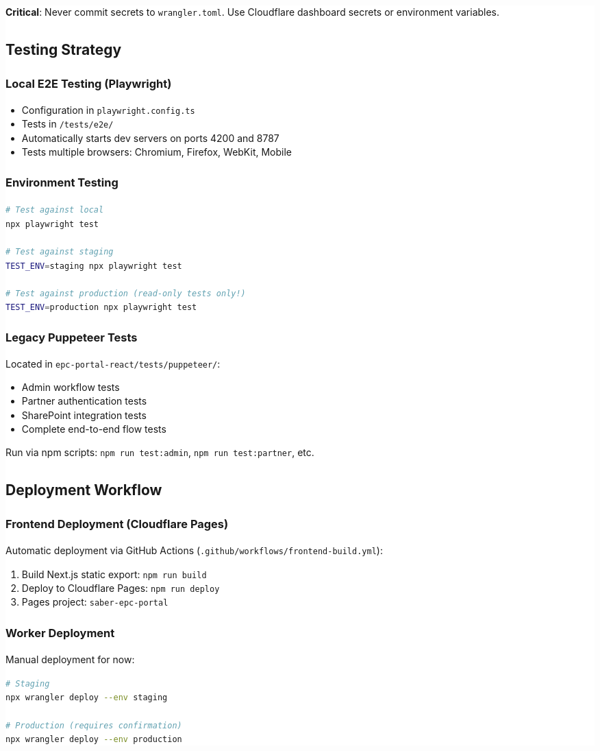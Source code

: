 **Critical**: Never commit secrets to `wrangler.toml`. Use Cloudflare dashboard secrets or environment variables.

## Testing Strategy

### Local E2E Testing (Playwright)
- Configuration in `playwright.config.ts`
- Tests in `/tests/e2e/`
- Automatically starts dev servers on ports 4200 and 8787
- Tests multiple browsers: Chromium, Firefox, WebKit, Mobile

### Environment Testing
```bash
# Test against local
npx playwright test

# Test against staging
TEST_ENV=staging npx playwright test

# Test against production (read-only tests only!)
TEST_ENV=production npx playwright test
```

### Legacy Puppeteer Tests
Located in `epc-portal-react/tests/puppeteer/`:
- Admin workflow tests
- Partner authentication tests
- SharePoint integration tests
- Complete end-to-end flow tests

Run via npm scripts: `npm run test:admin`, `npm run test:partner`, etc.

## Deployment Workflow

### Frontend Deployment (Cloudflare Pages)

Automatic deployment via GitHub Actions (`.github/workflows/frontend-build.yml`):
1. Build Next.js static export: `npm run build`
2. Deploy to Cloudflare Pages: `npm run deploy`
3. Pages project: `saber-epc-portal`

### Worker Deployment

Manual deployment for now:
```bash
# Staging
npx wrangler deploy --env staging

# Production (requires confirmation)
npx wrangler deploy --env production
```
